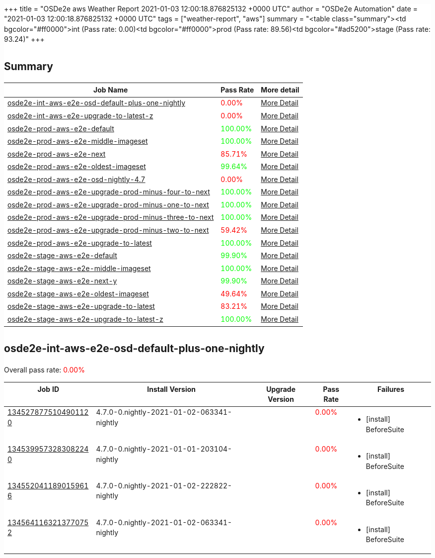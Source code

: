 +++
title = "OSDe2e aws Weather Report 2021-01-03 12:00:18.876825132 +0000 UTC"
author = "OSDe2e Automation"
date = "2021-01-03 12:00:18.876825132 +0000 UTC"
tags = ["weather-report", "aws"]
summary = "<table class=\"summary\"><tr><td bgcolor=\"#ff0000\"></td><td>int (Pass rate: 0.00)</td></tr><tr><td bgcolor=\"#ff0000\"></td><td>prod (Pass rate: 89.56)</td></tr><tr><td bgcolor=\"#ad5200\"></td><td>stage (Pass rate: 93.24)</td></tr></table>"
+++
## Summary

| Job Name | Pass Rate | More detail |
|----------|-----------|-------------|
|[osde2e-int-aws-e2e-osd-default-plus-one-nightly](https://prow.svc.ci.openshift.org/?job=osde2e-int-aws-e2e-osd-default-plus-one-nightly)| <span style="color:#ff0000;">0.00%</span>|[More Detail](#osde2e-int-aws-e2e-osd-default-plus-one-nightly)|
|[osde2e-int-aws-e2e-upgrade-to-latest-z](https://prow.svc.ci.openshift.org/?job=osde2e-int-aws-e2e-upgrade-to-latest-z)| <span style="color:#ff0000;">0.00%</span>|[More Detail](#osde2e-int-aws-e2e-upgrade-to-latest-z)|
|[osde2e-prod-aws-e2e-default](https://prow.svc.ci.openshift.org/?job=osde2e-prod-aws-e2e-default)| <span style="color:#01fe00;">100.00%</span>|[More Detail](#osde2e-prod-aws-e2e-default)|
|[osde2e-prod-aws-e2e-middle-imageset](https://prow.svc.ci.openshift.org/?job=osde2e-prod-aws-e2e-middle-imageset)| <span style="color:#01fe00;">100.00%</span>|[More Detail](#osde2e-prod-aws-e2e-middle-imageset)|
|[osde2e-prod-aws-e2e-next](https://prow.svc.ci.openshift.org/?job=osde2e-prod-aws-e2e-next)| <span style="color:#ff0000;">85.71%</span>|[More Detail](#osde2e-prod-aws-e2e-next)|
|[osde2e-prod-aws-e2e-oldest-imageset](https://prow.svc.ci.openshift.org/?job=osde2e-prod-aws-e2e-oldest-imageset)| <span style="color:#0af500;">99.64%</span>|[More Detail](#osde2e-prod-aws-e2e-oldest-imageset)|
|[osde2e-prod-aws-e2e-osd-nightly-4.7](https://prow.svc.ci.openshift.org/?job=osde2e-prod-aws-e2e-osd-nightly-4.7)| <span style="color:#ff0000;">0.00%</span>|[More Detail](#osde2e-prod-aws-e2e-osd-nightly-4.7)|
|[osde2e-prod-aws-e2e-upgrade-prod-minus-four-to-next](https://prow.svc.ci.openshift.org/?job=osde2e-prod-aws-e2e-upgrade-prod-minus-four-to-next)| <span style="color:#01fe00;">100.00%</span>|[More Detail](#osde2e-prod-aws-e2e-upgrade-prod-minus-four-to-next)|
|[osde2e-prod-aws-e2e-upgrade-prod-minus-one-to-next](https://prow.svc.ci.openshift.org/?job=osde2e-prod-aws-e2e-upgrade-prod-minus-one-to-next)| <span style="color:#01fe00;">100.00%</span>|[More Detail](#osde2e-prod-aws-e2e-upgrade-prod-minus-one-to-next)|
|[osde2e-prod-aws-e2e-upgrade-prod-minus-three-to-next](https://prow.svc.ci.openshift.org/?job=osde2e-prod-aws-e2e-upgrade-prod-minus-three-to-next)| <span style="color:#01fe00;">100.00%</span>|[More Detail](#osde2e-prod-aws-e2e-upgrade-prod-minus-three-to-next)|
|[osde2e-prod-aws-e2e-upgrade-prod-minus-two-to-next](https://prow.svc.ci.openshift.org/?job=osde2e-prod-aws-e2e-upgrade-prod-minus-two-to-next)| <span style="color:#ff0000;">59.42%</span>|[More Detail](#osde2e-prod-aws-e2e-upgrade-prod-minus-two-to-next)|
|[osde2e-prod-aws-e2e-upgrade-to-latest](https://prow.svc.ci.openshift.org/?job=osde2e-prod-aws-e2e-upgrade-to-latest)| <span style="color:#01fe00;">100.00%</span>|[More Detail](#osde2e-prod-aws-e2e-upgrade-to-latest)|
|[osde2e-stage-aws-e2e-default](https://prow.svc.ci.openshift.org/?job=osde2e-stage-aws-e2e-default)| <span style="color:#03fc00;">99.90%</span>|[More Detail](#osde2e-stage-aws-e2e-default)|
|[osde2e-stage-aws-e2e-middle-imageset](https://prow.svc.ci.openshift.org/?job=osde2e-stage-aws-e2e-middle-imageset)| <span style="color:#01fe00;">100.00%</span>|[More Detail](#osde2e-stage-aws-e2e-middle-imageset)|
|[osde2e-stage-aws-e2e-next-y](https://prow.svc.ci.openshift.org/?job=osde2e-stage-aws-e2e-next-y)| <span style="color:#03fc00;">99.90%</span>|[More Detail](#osde2e-stage-aws-e2e-next-y)|
|[osde2e-stage-aws-e2e-oldest-imageset](https://prow.svc.ci.openshift.org/?job=osde2e-stage-aws-e2e-oldest-imageset)| <span style="color:#ff0000;">49.64%</span>|[More Detail](#osde2e-stage-aws-e2e-oldest-imageset)|
|[osde2e-stage-aws-e2e-upgrade-to-latest](https://prow.svc.ci.openshift.org/?job=osde2e-stage-aws-e2e-upgrade-to-latest)| <span style="color:#ff0000;">83.21%</span>|[More Detail](#osde2e-stage-aws-e2e-upgrade-to-latest)|
|[osde2e-stage-aws-e2e-upgrade-to-latest-z](https://prow.svc.ci.openshift.org/?job=osde2e-stage-aws-e2e-upgrade-to-latest-z)| <span style="color:#01fe00;">100.00%</span>|[More Detail](#osde2e-stage-aws-e2e-upgrade-to-latest-z)|



## osde2e-int-aws-e2e-osd-default-plus-one-nightly

Overall pass rate: <span style="color:#ff0000;">0.00%</span>

| Job ID | Install Version | Upgrade Version | Pass Rate | Failures |
|--------|-----------------|-----------------|-----------|----------|
[1345278775104901120](https://prow.ci.openshift.org/view/gs/origin-ci-test/logs/osde2e-int-aws-e2e-osd-default-plus-one-nightly/1345278775104901120) | 4.7.0-0.nightly-2021-01-02-063341-nightly |  | <span style="color:#ff0000;">0.00%</span>|<ul><li>[install] BeforeSuite</li></ul>
[1345399573283082240](https://prow.ci.openshift.org/view/gs/origin-ci-test/logs/osde2e-int-aws-e2e-osd-default-plus-one-nightly/1345399573283082240) | 4.7.0-0.nightly-2021-01-01-203104-nightly |  | <span style="color:#ff0000;">0.00%</span>|<ul><li>[install] BeforeSuite</li></ul>
[1345520411890159616](https://prow.ci.openshift.org/view/gs/origin-ci-test/logs/osde2e-int-aws-e2e-osd-default-plus-one-nightly/1345520411890159616) | 4.7.0-0.nightly-2021-01-02-222822-nightly |  | <span style="color:#ff0000;">0.00%</span>|<ul><li>[install] BeforeSuite</li></ul>
[1345641163213770752](https://prow.ci.openshift.org/view/gs/origin-ci-test/logs/osde2e-int-aws-e2e-osd-default-plus-one-nightly/1345641163213770752) | 4.7.0-0.nightly-2021-01-02-063341-nightly |  | <span style="color:#ff0000;">0.00%</span>|<ul><li>[install] BeforeSuite</li></ul>